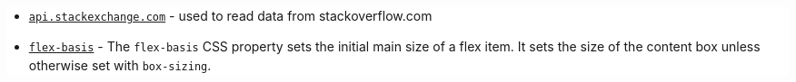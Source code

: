 - [`api.stackexchange.com`](http://api.stackexchange.com/docs) - used to read data from stackoverflow.com

- [`flex-basis`](https://developer.mozilla.org/en-US/docs/Web/CSS/flex-basis) - The `flex-basis` CSS property sets the initial main size of a flex item. It sets the size of the content box unless otherwise set with `box-sizing`.
